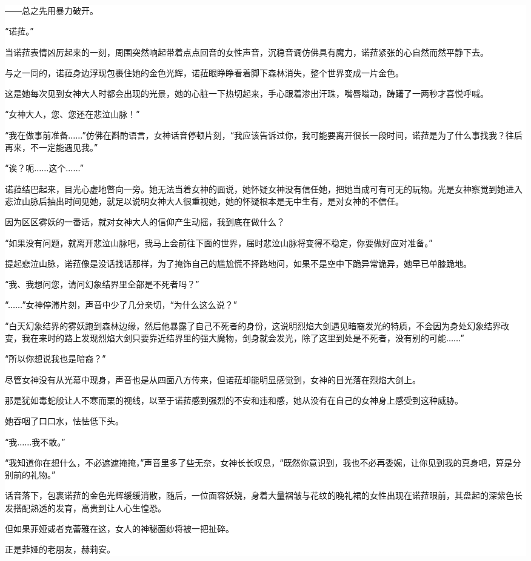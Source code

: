 ——总之先用暴力破开。

“诺菈。”

当诺菈表情凶厉起来的一刻，周围突然响起带着点点回音的女性声音，沉稳音调仿佛具有魔力，诺菈紧张的心自然而然平静下去。

与之一同的，诺菈身边浮现包裹住她的金色光辉，诺菈眼睁睁看着脚下森林消失，整个世界变成一片金色。

这是她每次见到女神大人时都会出现的光景，她的心脏一下热切起来，手心跟着渗出汗珠，嘴唇嗡动，踌躇了一两秒才喜悦呼喊。

“女神大人，您、您还在悲泣山脉！”

“我在做事前准备……”仿佛在斟酌语言，女神话音停顿片刻，“我应该告诉过你，我可能要离开很长一段时间，诺菈是为了什么事找我？往后再来，不一定能遇见我。”

“诶？呃……这个……”

诺菈结巴起来，目光心虚地瞥向一旁。她无法当着女神的面说，她怀疑女神没有信任她，把她当成可有可无的玩物。光是女神察觉到她进入悲泣山脉后抽出时间见她，就足以说明女神大人很重视她，她的怀疑根本是无中生有，是对女神的不信任。

因为区区雾妖的一番话，就对女神大人的信仰产生动摇，我到底在做什么？

“如果没有问题，就离开悲泣山脉吧，我马上会前往下面的世界，届时悲泣山脉将变得不稳定，你要做好应对准备。”

提起悲泣山脉，诺菈像是没话找话那样，为了掩饰自己的尴尬慌不择路地问，如果不是空中下跪异常诡异，她早已单膝跪地。

“我、我想问您，请问幻象结界里全部是不死者吗？”

“……”女神停滞片刻，声音中少了几分亲切，“为什么这么说？”

“白天幻象结界的雾妖跑到森林边缘，然后他暴露了自己不死者的身份，这说明烈焰大剑遇见暗裔发光的特质，不会因为身处幻象结界改变，我在来时的路上发现烈焰大剑只要靠近结界里的强大魔物，剑身就会发光，除了这里到处是不死者，没有别的可能……”

“所以你想说我也是暗裔？”

尽管女神没有从光幕中现身，声音也是从四面八方传来，但诺菈却能明显感觉到，女神的目光落在烈焰大剑上。

那是犹如毒蛇般让人不寒而栗的视线，以至于诺菈感到强烈的不安和违和感，她从没有在自己的女神身上感受到这种威胁。

她吞咽了口口水，怯怯低下头。

“我……我不敢。”

“我知道你在想什么，不必遮遮掩掩，”声音里多了些无奈，女神长长叹息，“既然你意识到，我也不必再委婉，让你见到我的真身吧，算是分别前的礼物。”

话音落下，包裹诺菈的金色光辉缓缓消散，随后，一位面容妖娆，身着大量褶皱与花纹的晚礼裙的女性出现在诺菈眼前，其盘起的深紫色长发搭配熟透的发育，高贵到让人心生惶恐。

但如果菲娅或者克蕾雅在这，女人的神秘面纱将被一把扯碎。

正是菲娅的老朋友，赫莉安。
